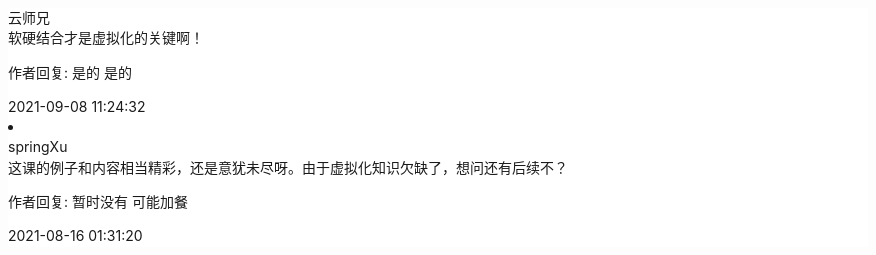 <div class="_36ChpWj4_0">
  <div class="_2zFoi7sd_0"><span>云师兄</span>
  </div>
  <div class="_2_QraFYR_0">软硬结合才是虚拟化的关键啊！</div>
  <div class="_10o3OAxT_0">
    <p class="_3KxQPN3V_0">作者回复: 是的 是的</p>
  </div>
  <div class="_3klNVc4Z_0">
    <div class="_3Hkula0k_0">2021-09-08 11:24:32</div>
  </div>
</div>
</div>
</li>
<li>
<div class="_2sjJGcOH_0">
  
<div class="_36ChpWj4_0">
  <div class="_2zFoi7sd_0"><span>springXu</span>
  </div>
  <div class="_2_QraFYR_0">这课的例子和内容相当精彩，还是意犹未尽呀。由于虚拟化知识欠缺了，想问还有后续不？</div>
  <div class="_10o3OAxT_0">
    <p class="_3KxQPN3V_0">作者回复: 暂时没有 可能加餐</p>
  </div>
  <div class="_3klNVc4Z_0">
    <div class="_3Hkula0k_0">2021-08-16 01:31:20</div>
  </div>
</div>
</div>
</li>
</ul>